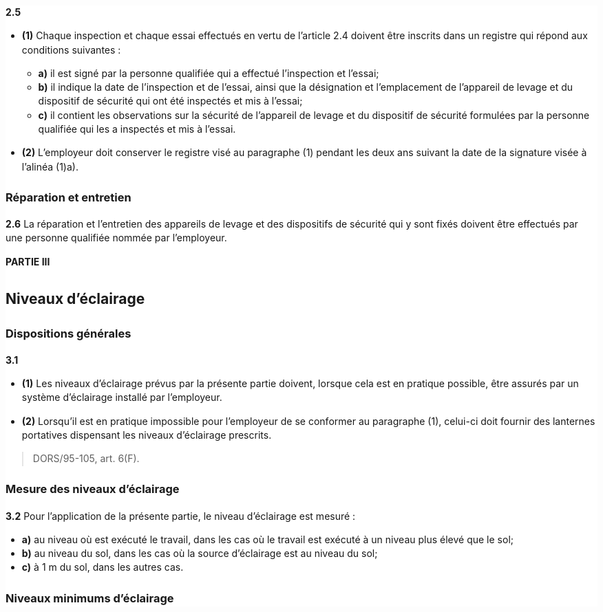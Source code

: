

**2.5** 

- **(1)** Chaque inspection et chaque essai effectués en vertu de l’article 2.4 doivent être inscrits dans un registre qui répond aux conditions suivantes :
	- **a)** il est signé par la personne qualifiée qui a effectué l’inspection et l’essai;
	- **b)** il indique la date de l’inspection et de l’essai, ainsi que la désignation et l’emplacement de l’appareil de levage et du dispositif de sécurité qui ont été inspectés et mis à l’essai;
	- **c)** il contient les observations sur la sécurité de l’appareil de levage et du dispositif de sécurité formulées par la personne qualifiée qui les a inspectés et mis à l’essai.

- **(2)** L’employeur doit conserver le registre visé au paragraphe (1) pendant les deux ans suivant la date de la signature visée à l’alinéa (1)a).




### Réparation et entretien


**2.6** La réparation et l’entretien des appareils de levage et des dispositifs de sécurité qui y sont fixés doivent être effectués par une personne qualifiée nommée par l’employeur.




**PARTIE III** 
## Niveaux d’éclairage



### Dispositions générales


**3.1** 

- **(1)** Les niveaux d’éclairage prévus par la présente partie doivent, lorsque cela est en pratique possible, être assurés par un système d’éclairage installé par l’employeur.

- **(2)** Lorsqu’il est en pratique impossible pour l’employeur de se conformer au paragraphe (1), celui-ci doit fournir des lanternes portatives dispensant les niveaux d’éclairage prescrits.
> DORS/95-105, art. 6(F).





### Mesure des niveaux d’éclairage


**3.2** Pour l’application de la présente partie, le niveau d’éclairage est mesuré :
- **a)** au niveau où est exécuté le travail, dans les cas où le travail est exécuté à un niveau plus élevé que le sol;
- **b)** au niveau du sol, dans les cas où la source d’éclairage est au niveau du sol;
- **c)** à 1 m du sol, dans les autres cas.




### Niveaux minimums d’éclairage
